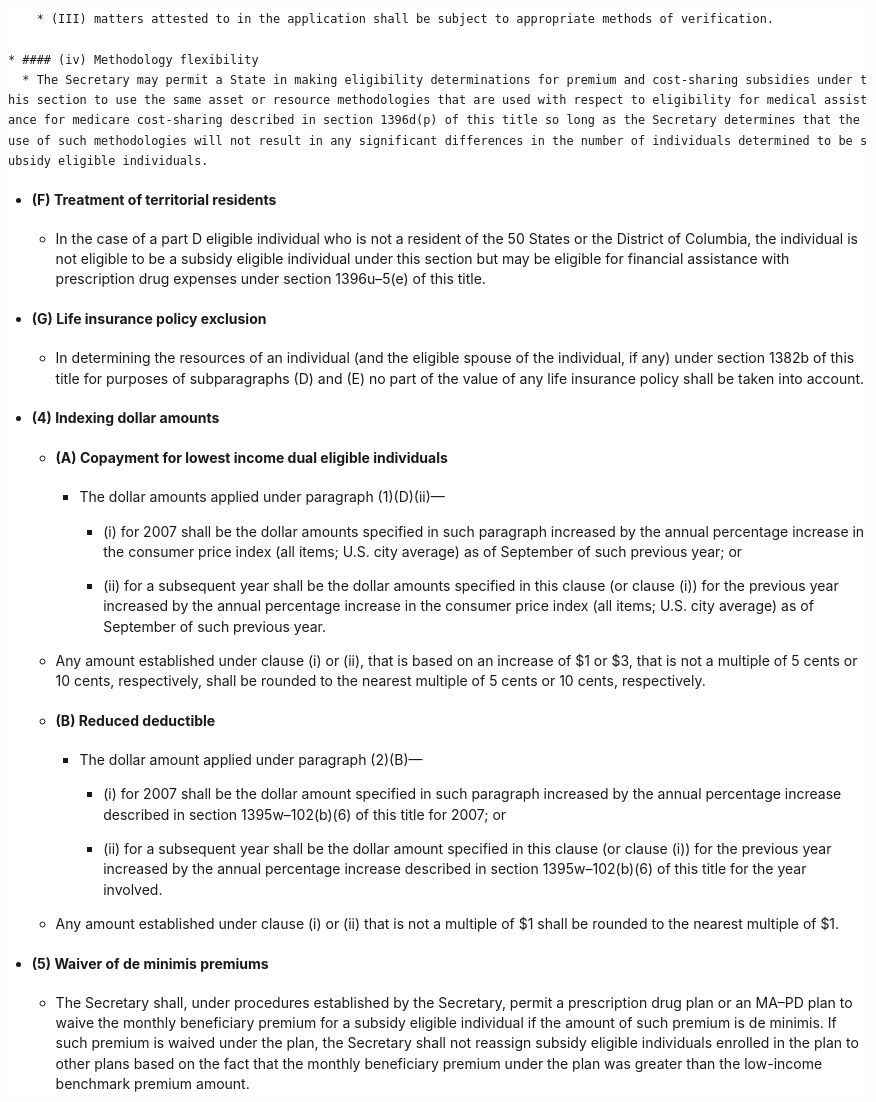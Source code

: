        * (III) matters attested to in the application shall be subject to appropriate methods of verification.

    * #### (iv) Methodology flexibility
      * The Secretary may permit a State in making eligibility determinations for premium and cost-sharing subsidies under this section to use the same asset or resource methodologies that are used with respect to eligibility for medical assistance for medicare cost-sharing described in section 1396d(p) of this title so long as the Secretary determines that the use of such methodologies will not result in any significant differences in the number of individuals determined to be subsidy eligible individuals.

  * #### (F) Treatment of territorial residents
    * In the case of a part D eligible individual who is not a resident of the 50 States or the District of Columbia, the individual is not eligible to be a subsidy eligible individual under this section but may be eligible for financial assistance with prescription drug expenses under section 1396u–5(e) of this title.

  * #### (G) Life insurance policy exclusion
    * In determining the resources of an individual (and the eligible spouse of the individual, if any) under section 1382b of this title for purposes of subparagraphs (D) and (E) no part of the value of any life insurance policy shall be taken into account.

* #### (4) Indexing dollar amounts
  * #### (A) Copayment for lowest income dual eligible individuals
    * The dollar amounts applied under paragraph (1)(D)(ii)—

      * (i) for 2007 shall be the dollar amounts specified in such paragraph increased by the annual percentage increase in the consumer price index (all items; U.S. city average) as of September of such previous year; or

      * (ii) for a subsequent year shall be the dollar amounts specified in this clause (or clause (i)) for the previous year increased by the annual percentage increase in the consumer price index (all items; U.S. city average) as of September of such previous year.


  * Any amount established under clause (i) or (ii), that is based on an increase of $1 or $3, that is not a multiple of 5 cents or 10 cents, respectively, shall be rounded to the nearest multiple of 5 cents or 10 cents, respectively.

  * #### (B) Reduced deductible
    * The dollar amount applied under paragraph (2)(B)—

      * (i) for 2007 shall be the dollar amount specified in such paragraph increased by the annual percentage increase described in section 1395w–102(b)(6) of this title for 2007; or

      * (ii) for a subsequent year shall be the dollar amount specified in this clause (or clause (i)) for the previous year increased by the annual percentage increase described in section 1395w–102(b)(6) of this title for the year involved.


  * Any amount established under clause (i) or (ii) that is not a multiple of $1 shall be rounded to the nearest multiple of $1.

* #### (5) Waiver of de minimis premiums
  * The Secretary shall, under procedures established by the Secretary, permit a prescription drug plan or an MA–PD plan to waive the monthly beneficiary premium for a subsidy eligible individual if the amount of such premium is de minimis. If such premium is waived under the plan, the Secretary shall not reassign subsidy eligible individuals enrolled in the plan to other plans based on the fact that the monthly beneficiary premium under the plan was greater than the low-income benchmark premium amount.
